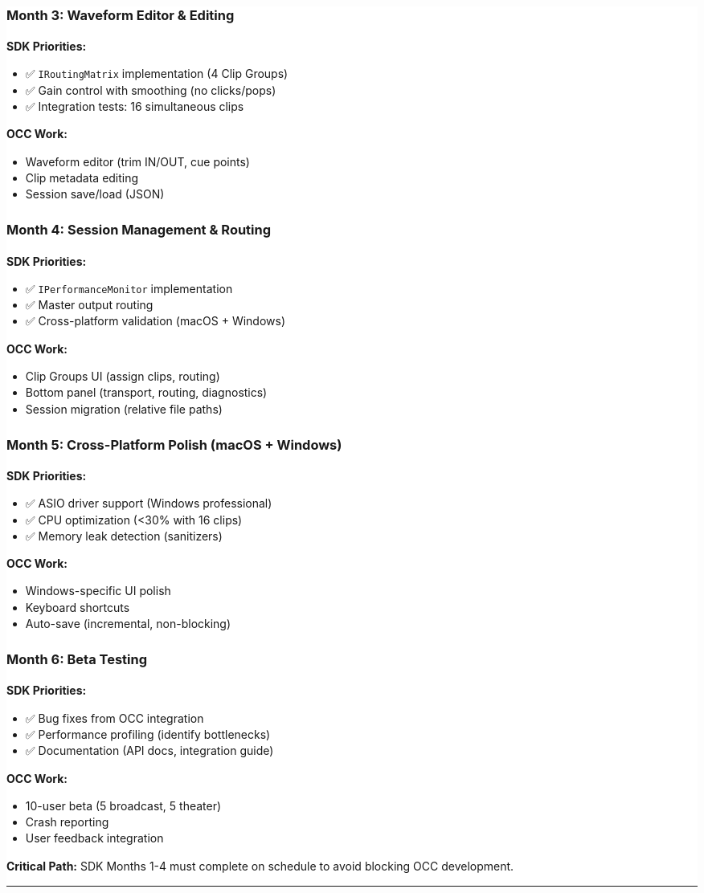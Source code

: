 ### Month 3: Waveform Editor & Editing

**SDK Priorities:**

- ✅ `IRoutingMatrix` implementation (4 Clip Groups)
- ✅ Gain control with smoothing (no clicks/pops)
- ✅ Integration tests: 16 simultaneous clips

**OCC Work:**

- Waveform editor (trim IN/OUT, cue points)
- Clip metadata editing
- Session save/load (JSON)

### Month 4: Session Management & Routing

**SDK Priorities:**

- ✅ `IPerformanceMonitor` implementation
- ✅ Master output routing
- ✅ Cross-platform validation (macOS + Windows)

**OCC Work:**

- Clip Groups UI (assign clips, routing)
- Bottom panel (transport, routing, diagnostics)
- Session migration (relative file paths)

### Month 5: Cross-Platform Polish (macOS + Windows)

**SDK Priorities:**

- ✅ ASIO driver support (Windows professional)
- ✅ CPU optimization (<30% with 16 clips)
- ✅ Memory leak detection (sanitizers)

**OCC Work:**

- Windows-specific UI polish
- Keyboard shortcuts
- Auto-save (incremental, non-blocking)

### Month 6: Beta Testing

**SDK Priorities:**

- ✅ Bug fixes from OCC integration
- ✅ Performance profiling (identify bottlenecks)
- ✅ Documentation (API docs, integration guide)

**OCC Work:**

- 10-user beta (5 broadcast, 5 theater)
- Crash reporting
- User feedback integration

**Critical Path:** SDK Months 1-4 must complete on schedule to avoid blocking OCC development.

---
